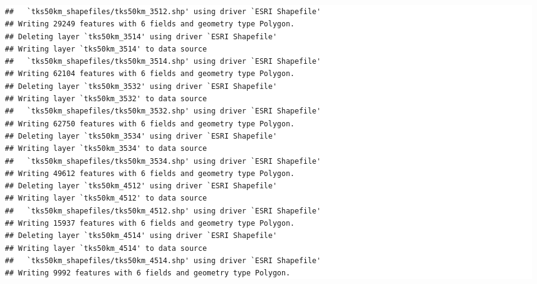     ##   `tks50km_shapefiles/tks50km_3512.shp' using driver `ESRI Shapefile'
    ## Writing 29249 features with 6 fields and geometry type Polygon.
    ## Deleting layer `tks50km_3514' using driver `ESRI Shapefile'
    ## Writing layer `tks50km_3514' to data source 
    ##   `tks50km_shapefiles/tks50km_3514.shp' using driver `ESRI Shapefile'
    ## Writing 62104 features with 6 fields and geometry type Polygon.
    ## Deleting layer `tks50km_3532' using driver `ESRI Shapefile'
    ## Writing layer `tks50km_3532' to data source 
    ##   `tks50km_shapefiles/tks50km_3532.shp' using driver `ESRI Shapefile'
    ## Writing 62750 features with 6 fields and geometry type Polygon.
    ## Deleting layer `tks50km_3534' using driver `ESRI Shapefile'
    ## Writing layer `tks50km_3534' to data source 
    ##   `tks50km_shapefiles/tks50km_3534.shp' using driver `ESRI Shapefile'
    ## Writing 49612 features with 6 fields and geometry type Polygon.
    ## Deleting layer `tks50km_4512' using driver `ESRI Shapefile'
    ## Writing layer `tks50km_4512' to data source 
    ##   `tks50km_shapefiles/tks50km_4512.shp' using driver `ESRI Shapefile'
    ## Writing 15937 features with 6 fields and geometry type Polygon.
    ## Deleting layer `tks50km_4514' using driver `ESRI Shapefile'
    ## Writing layer `tks50km_4514' to data source 
    ##   `tks50km_shapefiles/tks50km_4514.shp' using driver `ESRI Shapefile'
    ## Writing 9992 features with 6 fields and geometry type Polygon.